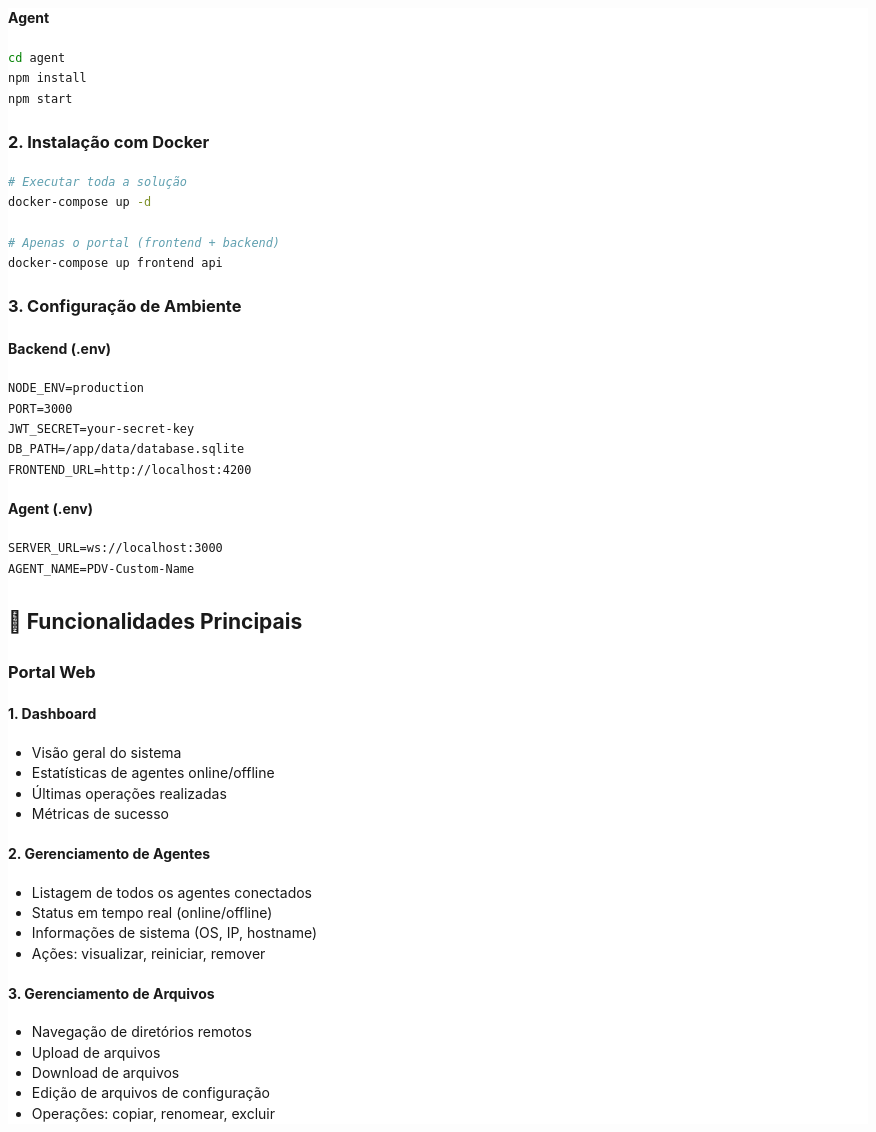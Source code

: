 #### Agent
```bash
cd agent
npm install
npm start
```

### 2. Instalação com Docker

```bash
# Executar toda a solução
docker-compose up -d

# Apenas o portal (frontend + backend)
docker-compose up frontend api
```

### 3. Configuração de Ambiente

#### Backend (.env)
```env
NODE_ENV=production
PORT=3000
JWT_SECRET=your-secret-key
DB_PATH=/app/data/database.sqlite
FRONTEND_URL=http://localhost:4200
```

#### Agent (.env)
```env
SERVER_URL=ws://localhost:3000
AGENT_NAME=PDV-Custom-Name
```

## 🔧 Funcionalidades Principais

### Portal Web

#### 1. Dashboard
- Visão geral do sistema
- Estatísticas de agentes online/offline
- Últimas operações realizadas
- Métricas de sucesso

#### 2. Gerenciamento de Agentes
- Listagem de todos os agentes conectados
- Status em tempo real (online/offline)
- Informações de sistema (OS, IP, hostname)
- Ações: visualizar, reiniciar, remover

#### 3. Gerenciamento de Arquivos
- Navegação de diretórios remotos
- Upload de arquivos
- Download de arquivos
- Edição de arquivos de configuração
- Operações: copiar, renomear, excluir

